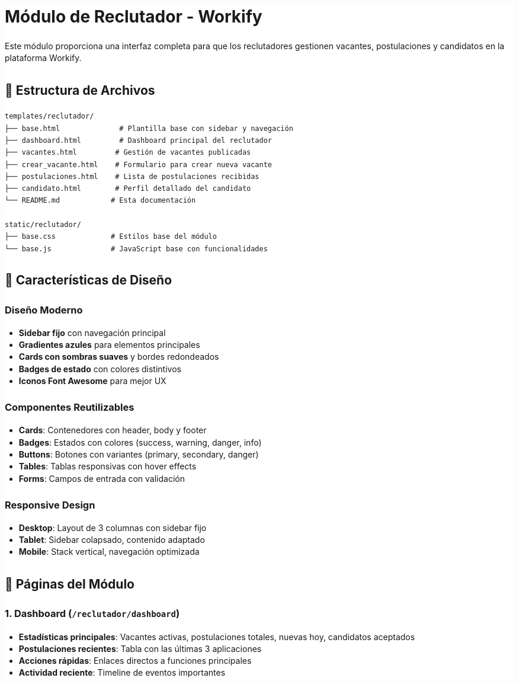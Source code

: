 # Módulo de Reclutador - Workify

Este módulo proporciona una interfaz completa para que los reclutadores gestionen vacantes, postulaciones y candidatos en la plataforma Workify.

## 📁 Estructura de Archivos

```
templates/reclutador/
├── base.html              # Plantilla base con sidebar y navegación
├── dashboard.html         # Dashboard principal del reclutador
├── vacantes.html         # Gestión de vacantes publicadas
├── crear_vacante.html    # Formulario para crear nueva vacante
├── postulaciones.html    # Lista de postulaciones recibidas
├── candidato.html        # Perfil detallado del candidato
└── README.md            # Esta documentación

static/reclutador/
├── base.css             # Estilos base del módulo
└── base.js              # JavaScript base con funcionalidades
```

## 🎨 Características de Diseño

### Diseño Moderno
- **Sidebar fijo** con navegación principal
- **Gradientes azules** para elementos principales
- **Cards con sombras suaves** y bordes redondeados
- **Badges de estado** con colores distintivos
- **Iconos Font Awesome** para mejor UX

### Componentes Reutilizables
- **Cards**: Contenedores con header, body y footer
- **Badges**: Estados con colores (success, warning, danger, info)
- **Buttons**: Botones con variantes (primary, secondary, danger)
- **Tables**: Tablas responsivas con hover effects
- **Forms**: Campos de entrada con validación

### Responsive Design
- **Desktop**: Layout de 3 columnas con sidebar fijo
- **Tablet**: Sidebar colapsado, contenido adaptado
- **Mobile**: Stack vertical, navegación optimizada

## 📄 Páginas del Módulo

### 1. Dashboard (`/reclutador/dashboard`)
- **Estadísticas principales**: Vacantes activas, postulaciones totales, nuevas hoy, candidatos aceptados
- **Postulaciones recientes**: Tabla con las últimas 3 aplicaciones
- **Acciones rápidas**: Enlaces directos a funciones principales
- **Actividad reciente**: Timeline de eventos importantes
